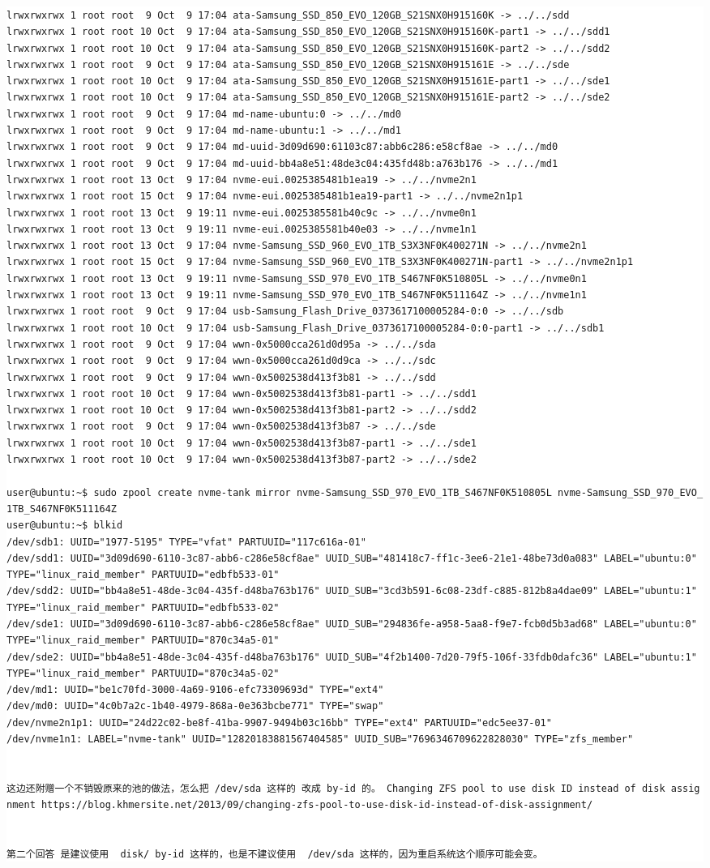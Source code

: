 ```
lrwxrwxrwx 1 root root  9 Oct  9 17:04 ata-Samsung_SSD_850_EVO_120GB_S21SNX0H915160K -> ../../sdd
lrwxrwxrwx 1 root root 10 Oct  9 17:04 ata-Samsung_SSD_850_EVO_120GB_S21SNX0H915160K-part1 -> ../../sdd1
lrwxrwxrwx 1 root root 10 Oct  9 17:04 ata-Samsung_SSD_850_EVO_120GB_S21SNX0H915160K-part2 -> ../../sdd2
lrwxrwxrwx 1 root root  9 Oct  9 17:04 ata-Samsung_SSD_850_EVO_120GB_S21SNX0H915161E -> ../../sde
lrwxrwxrwx 1 root root 10 Oct  9 17:04 ata-Samsung_SSD_850_EVO_120GB_S21SNX0H915161E-part1 -> ../../sde1
lrwxrwxrwx 1 root root 10 Oct  9 17:04 ata-Samsung_SSD_850_EVO_120GB_S21SNX0H915161E-part2 -> ../../sde2
lrwxrwxrwx 1 root root  9 Oct  9 17:04 md-name-ubuntu:0 -> ../../md0
lrwxrwxrwx 1 root root  9 Oct  9 17:04 md-name-ubuntu:1 -> ../../md1
lrwxrwxrwx 1 root root  9 Oct  9 17:04 md-uuid-3d09d690:61103c87:abb6c286:e58cf8ae -> ../../md0
lrwxrwxrwx 1 root root  9 Oct  9 17:04 md-uuid-bb4a8e51:48de3c04:435fd48b:a763b176 -> ../../md1
lrwxrwxrwx 1 root root 13 Oct  9 17:04 nvme-eui.0025385481b1ea19 -> ../../nvme2n1
lrwxrwxrwx 1 root root 15 Oct  9 17:04 nvme-eui.0025385481b1ea19-part1 -> ../../nvme2n1p1
lrwxrwxrwx 1 root root 13 Oct  9 19:11 nvme-eui.0025385581b40c9c -> ../../nvme0n1
lrwxrwxrwx 1 root root 13 Oct  9 19:11 nvme-eui.0025385581b40e03 -> ../../nvme1n1
lrwxrwxrwx 1 root root 13 Oct  9 17:04 nvme-Samsung_SSD_960_EVO_1TB_S3X3NF0K400271N -> ../../nvme2n1
lrwxrwxrwx 1 root root 15 Oct  9 17:04 nvme-Samsung_SSD_960_EVO_1TB_S3X3NF0K400271N-part1 -> ../../nvme2n1p1
lrwxrwxrwx 1 root root 13 Oct  9 19:11 nvme-Samsung_SSD_970_EVO_1TB_S467NF0K510805L -> ../../nvme0n1
lrwxrwxrwx 1 root root 13 Oct  9 19:11 nvme-Samsung_SSD_970_EVO_1TB_S467NF0K511164Z -> ../../nvme1n1
lrwxrwxrwx 1 root root  9 Oct  9 17:04 usb-Samsung_Flash_Drive_0373617100005284-0:0 -> ../../sdb
lrwxrwxrwx 1 root root 10 Oct  9 17:04 usb-Samsung_Flash_Drive_0373617100005284-0:0-part1 -> ../../sdb1
lrwxrwxrwx 1 root root  9 Oct  9 17:04 wwn-0x5000cca261d0d95a -> ../../sda
lrwxrwxrwx 1 root root  9 Oct  9 17:04 wwn-0x5000cca261d0d9ca -> ../../sdc
lrwxrwxrwx 1 root root  9 Oct  9 17:04 wwn-0x5002538d413f3b81 -> ../../sdd
lrwxrwxrwx 1 root root 10 Oct  9 17:04 wwn-0x5002538d413f3b81-part1 -> ../../sdd1
lrwxrwxrwx 1 root root 10 Oct  9 17:04 wwn-0x5002538d413f3b81-part2 -> ../../sdd2
lrwxrwxrwx 1 root root  9 Oct  9 17:04 wwn-0x5002538d413f3b87 -> ../../sde
lrwxrwxrwx 1 root root 10 Oct  9 17:04 wwn-0x5002538d413f3b87-part1 -> ../../sde1
lrwxrwxrwx 1 root root 10 Oct  9 17:04 wwn-0x5002538d413f3b87-part2 -> ../../sde2

user@ubuntu:~$ sudo zpool create nvme-tank mirror nvme-Samsung_SSD_970_EVO_1TB_S467NF0K510805L nvme-Samsung_SSD_970_EVO_1TB_S467NF0K511164Z
user@ubuntu:~$ blkid
/dev/sdb1: UUID="1977-5195" TYPE="vfat" PARTUUID="117c616a-01"
/dev/sdd1: UUID="3d09d690-6110-3c87-abb6-c286e58cf8ae" UUID_SUB="481418c7-ff1c-3ee6-21e1-48be73d0a083" LABEL="ubuntu:0" TYPE="linux_raid_member" PARTUUID="edbfb533-01"
/dev/sdd2: UUID="bb4a8e51-48de-3c04-435f-d48ba763b176" UUID_SUB="3cd3b591-6c08-23df-c885-812b8a4dae09" LABEL="ubuntu:1" TYPE="linux_raid_member" PARTUUID="edbfb533-02"
/dev/sde1: UUID="3d09d690-6110-3c87-abb6-c286e58cf8ae" UUID_SUB="294836fe-a958-5aa8-f9e7-fcb0d5b3ad68" LABEL="ubuntu:0" TYPE="linux_raid_member" PARTUUID="870c34a5-01"
/dev/sde2: UUID="bb4a8e51-48de-3c04-435f-d48ba763b176" UUID_SUB="4f2b1400-7d20-79f5-106f-33fdb0dafc36" LABEL="ubuntu:1" TYPE="linux_raid_member" PARTUUID="870c34a5-02"
/dev/md1: UUID="be1c70fd-3000-4a69-9106-efc73309693d" TYPE="ext4"
/dev/md0: UUID="4c0b7a2c-1b40-4979-868a-0e363bcbe771" TYPE="swap"
/dev/nvme2n1p1: UUID="24d22c02-be8f-41ba-9907-9494b03c16bb" TYPE="ext4" PARTUUID="edc5ee37-01"
/dev/nvme1n1: LABEL="nvme-tank" UUID="12820183881567404585" UUID_SUB="7696346709622828030" TYPE="zfs_member"


这边还附赠一个不销毁原来的池的做法，怎么把 /dev/sda 这样的 改成 by-id 的。 Changing ZFS pool to use disk ID instead of disk assignment https://blog.khmersite.net/2013/09/changing-zfs-pool-to-use-disk-id-instead-of-disk-assignment/


第二个回答 是建议使用  disk/ by-id 这样的，也是不建议使用  /dev/sda 这样的，因为重启系统这个顺序可能会变。
```